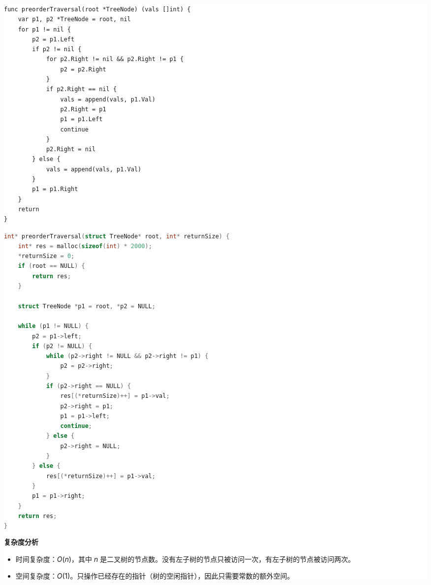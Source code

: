 ```Golang [sol3-Golang]
func preorderTraversal(root *TreeNode) (vals []int) {
    var p1, p2 *TreeNode = root, nil
    for p1 != nil {
        p2 = p1.Left
        if p2 != nil {
            for p2.Right != nil && p2.Right != p1 {
                p2 = p2.Right
            }
            if p2.Right == nil {
                vals = append(vals, p1.Val)
                p2.Right = p1
                p1 = p1.Left
                continue
            }
            p2.Right = nil
        } else {
            vals = append(vals, p1.Val)
        }
        p1 = p1.Right
    }
    return
}
```

```C [sol3-C]
int* preorderTraversal(struct TreeNode* root, int* returnSize) {
    int* res = malloc(sizeof(int) * 2000);
    *returnSize = 0;
    if (root == NULL) {
        return res;
    }

    struct TreeNode *p1 = root, *p2 = NULL;

    while (p1 != NULL) {
        p2 = p1->left;
        if (p2 != NULL) {
            while (p2->right != NULL && p2->right != p1) {
                p2 = p2->right;
            }
            if (p2->right == NULL) {
                res[(*returnSize)++] = p1->val;
                p2->right = p1;
                p1 = p1->left;
                continue;
            } else {
                p2->right = NULL;
            }
        } else {
            res[(*returnSize)++] = p1->val;
        }
        p1 = p1->right;
    }
    return res;
}
```

**复杂度分析**

- 时间复杂度：$O(n)$，其中 $n$ 是二叉树的节点数。没有左子树的节点只被访问一次，有左子树的节点被访问两次。
  
- 空间复杂度：$O(1)$。只操作已经存在的指针（树的空闲指针），因此只需要常数的额外空间。